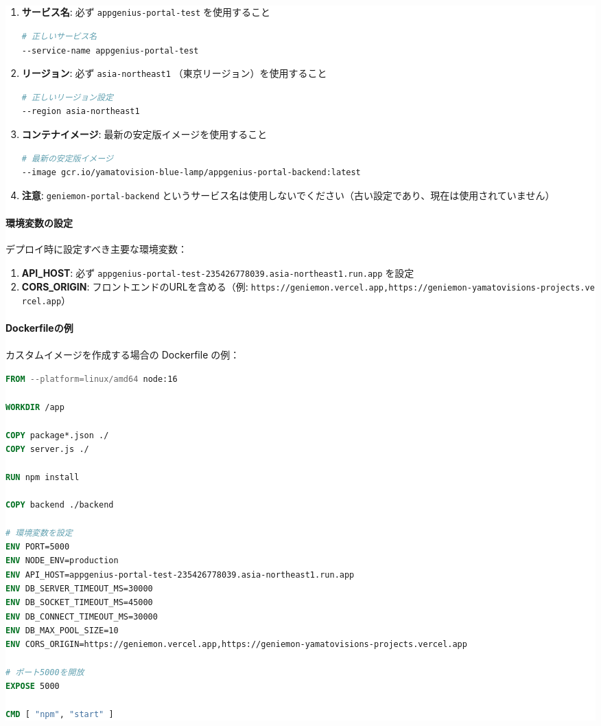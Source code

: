 1. **サービス名**: 必ず `appgenius-portal-test` を使用すること
   ```bash
   # 正しいサービス名
   --service-name appgenius-portal-test
   ```

2. **リージョン**: 必ず `asia-northeast1` （東京リージョン）を使用すること
   ```bash
   # 正しいリージョン設定
   --region asia-northeast1
   ```

3. **コンテナイメージ**: 最新の安定版イメージを使用すること
   ```bash
   # 最新の安定版イメージ
   --image gcr.io/yamatovision-blue-lamp/appgenius-portal-backend:latest
   ```

4. **注意**: `geniemon-portal-backend` というサービス名は使用しないでください（古い設定であり、現在は使用されていません）

#### 環境変数の設定

デプロイ時に設定すべき主要な環境変数：

1. **API_HOST**: 必ず `appgenius-portal-test-235426778039.asia-northeast1.run.app` を設定
2. **CORS_ORIGIN**: フロントエンドのURLを含める（例: `https://geniemon.vercel.app,https://geniemon-yamatovisions-projects.vercel.app`）

#### Dockerfileの例

カスタムイメージを作成する場合の Dockerfile の例：

```dockerfile
FROM --platform=linux/amd64 node:16

WORKDIR /app

COPY package*.json ./
COPY server.js ./

RUN npm install

COPY backend ./backend

# 環境変数を設定
ENV PORT=5000
ENV NODE_ENV=production
ENV API_HOST=appgenius-portal-test-235426778039.asia-northeast1.run.app
ENV DB_SERVER_TIMEOUT_MS=30000
ENV DB_SOCKET_TIMEOUT_MS=45000
ENV DB_CONNECT_TIMEOUT_MS=30000
ENV DB_MAX_POOL_SIZE=10
ENV CORS_ORIGIN=https://geniemon.vercel.app,https://geniemon-yamatovisions-projects.vercel.app

# ポート5000を開放
EXPOSE 5000

CMD [ "npm", "start" ]
```
